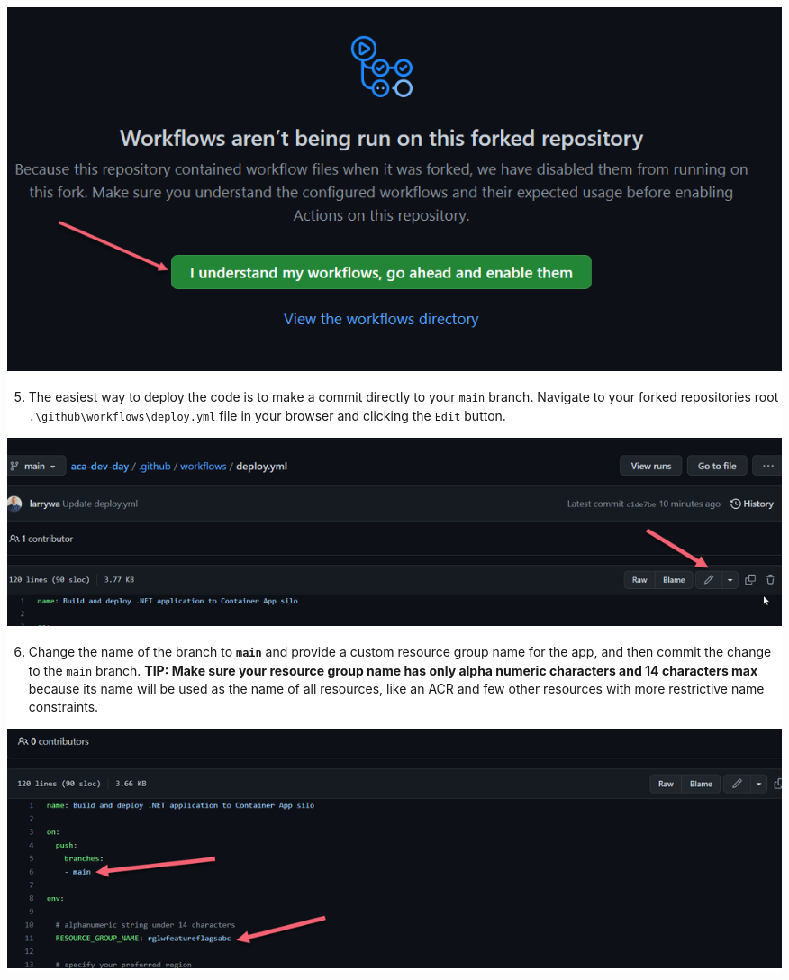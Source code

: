 ![Providing Workflow permission.](docs/media/workflowok.png)

5. The easiest way to deploy the code is to make a commit directly to your `main` branch. Navigate to your forked repositories root `.\github\workflows\deploy.yml` file in your browser and clicking the `Edit` button.

![Editing the deploy file.](docs/media/edit-button.png)

6. Change the name of the branch to **`main`** and provide a custom resource group name for the app, and then commit the change to the `main` branch. **TIP: Make sure your resource group name has only alpha numeric characters and 14 characters max** because its name will be used as the name of all resources, like an ACR and few other resources with more restrictive name constraints.

![Pushing a change to the deploy branch to trigger a build.](docs/media/resource-group.png)
